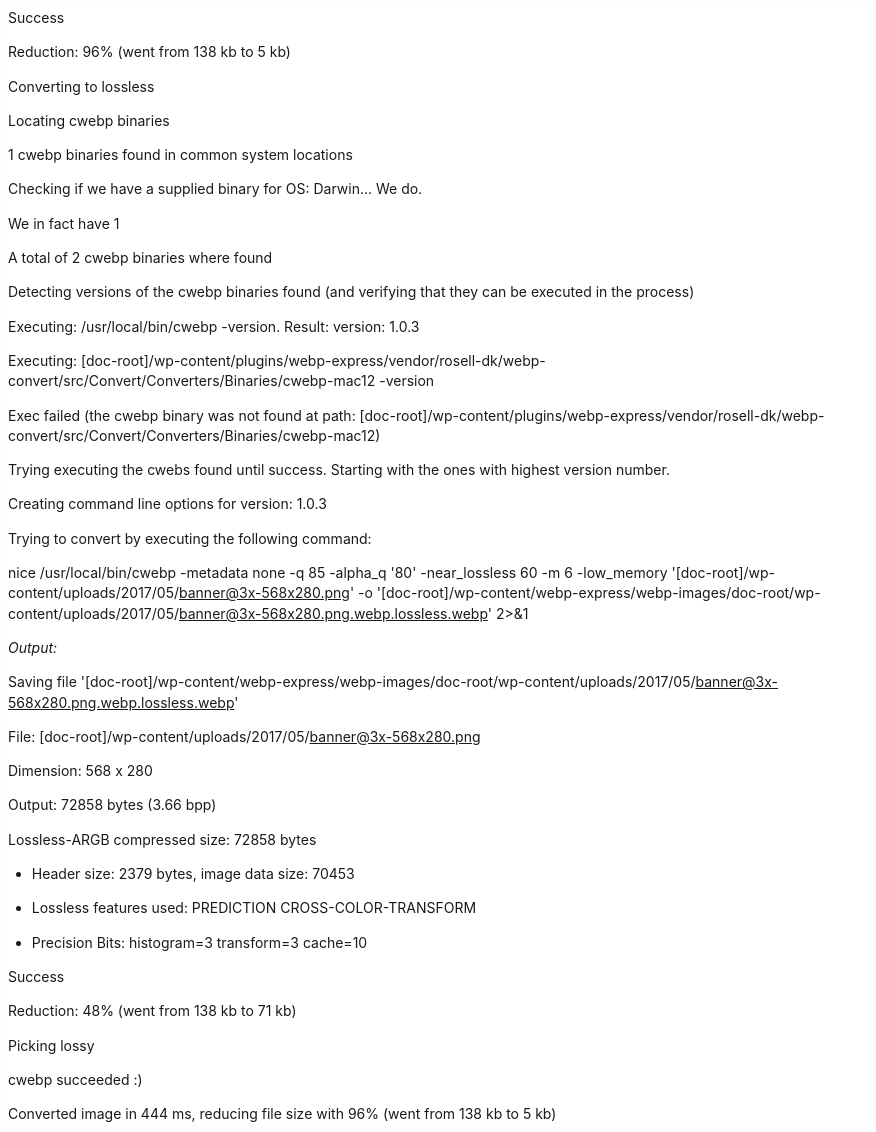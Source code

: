 Success

Reduction: 96% (went from 138 kb to 5 kb)


Converting to lossless

Locating cwebp binaries

1 cwebp binaries found in common system locations

Checking if we have a supplied binary for OS: Darwin... We do.

We in fact have 1

A total of 2 cwebp binaries where found

Detecting versions of the cwebp binaries found (and verifying that they can be executed in the process)

Executing: /usr/local/bin/cwebp -version. Result: version: 1.0.3

Executing: [doc-root]/wp-content/plugins/webp-express/vendor/rosell-dk/webp-convert/src/Convert/Converters/Binaries/cwebp-mac12 -version

Exec failed (the cwebp binary was not found at path: [doc-root]/wp-content/plugins/webp-express/vendor/rosell-dk/webp-convert/src/Convert/Converters/Binaries/cwebp-mac12)

Trying executing the cwebs found until success. Starting with the ones with highest version number.

Creating command line options for version: 1.0.3

Trying to convert by executing the following command:

nice /usr/local/bin/cwebp -metadata none -q 85 -alpha_q '80' -near_lossless 60 -m 6 -low_memory '[doc-root]/wp-content/uploads/2017/05/banner@3x-568x280.png' -o '[doc-root]/wp-content/webp-express/webp-images/doc-root/wp-content/uploads/2017/05/banner@3x-568x280.png.webp.lossless.webp' 2>&1


*Output:* 

Saving file '[doc-root]/wp-content/webp-express/webp-images/doc-root/wp-content/uploads/2017/05/banner@3x-568x280.png.webp.lossless.webp'

File:      [doc-root]/wp-content/uploads/2017/05/banner@3x-568x280.png

Dimension: 568 x 280

Output:    72858 bytes (3.66 bpp)

Lossless-ARGB compressed size: 72858 bytes

  * Header size: 2379 bytes, image data size: 70453

  * Lossless features used: PREDICTION CROSS-COLOR-TRANSFORM

  * Precision Bits: histogram=3 transform=3 cache=10


Success

Reduction: 48% (went from 138 kb to 71 kb)


Picking lossy

cwebp succeeded :)


Converted image in 444 ms, reducing file size with 96% (went from 138 kb to 5 kb)

